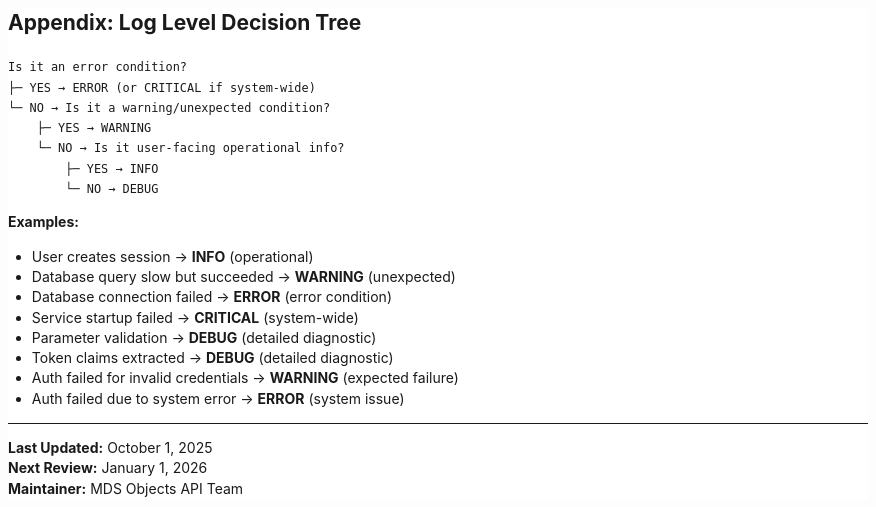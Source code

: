 
## Appendix: Log Level Decision Tree

```
Is it an error condition?
├─ YES → ERROR (or CRITICAL if system-wide)
└─ NO → Is it a warning/unexpected condition?
    ├─ YES → WARNING
    └─ NO → Is it user-facing operational info?
        ├─ YES → INFO
        └─ NO → DEBUG
```

**Examples:**

- User creates session → **INFO** (operational)
- Database query slow but succeeded → **WARNING** (unexpected)
- Database connection failed → **ERROR** (error condition)
- Service startup failed → **CRITICAL** (system-wide)
- Parameter validation → **DEBUG** (detailed diagnostic)
- Token claims extracted → **DEBUG** (detailed diagnostic)
- Auth failed for invalid credentials → **WARNING** (expected failure)
- Auth failed due to system error → **ERROR** (system issue)

---

**Last Updated:** October 1, 2025  
**Next Review:** January 1, 2026  
**Maintainer:** MDS Objects API Team
